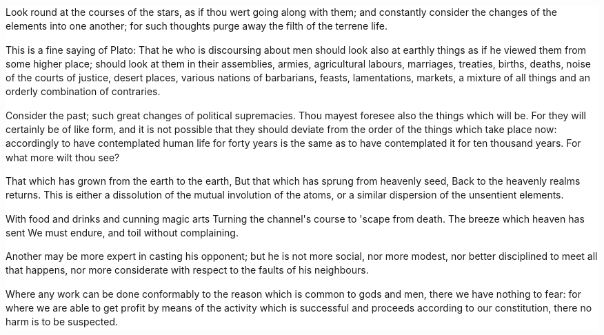 Look round at the courses of the stars, as if thou wert going along with them;
and constantly consider the changes of the elements into one another; for such
thoughts purge away the filth of the terrene life.

This is a fine saying of Plato: That he who is discoursing about men should
look also at earthly things as if he viewed them from some higher place; should
look at them in their assemblies, armies, agricultural labours, marriages,
treaties, births, deaths, noise of the courts of justice, desert places,
various nations of barbarians, feasts, lamentations, markets, a mixture of all
things and an orderly combination of contraries.

Consider the past; such great changes of political supremacies. Thou mayest
foresee also the things which will be. For they will certainly be of like form,
and it is not possible that they should deviate from the order of the things
which take place now: accordingly to have contemplated human life for forty
years is the same as to have contemplated it for ten thousand years. For what
more wilt thou see?

That which has grown from the earth to the earth, But that which has sprung
from heavenly seed, Back to the heavenly realms returns. This is either a
dissolution of the mutual involution of the atoms, or a similar dispersion of
the unsentient elements.

With food and drinks and cunning magic arts Turning the channel's course to
'scape from death.  The breeze which heaven has sent We must endure, and toil
without complaining.

Another may be more expert in casting his opponent; but he is not more social,
nor more modest, nor better disciplined to meet all that happens, nor more
considerate with respect to the faults of his neighbours.

Where any work can be done conformably to the reason which is common to gods
and men, there we have nothing to fear: for where we are able to get profit by
means of the activity which is successful and proceeds according to our
constitution, there no harm is to be suspected.

